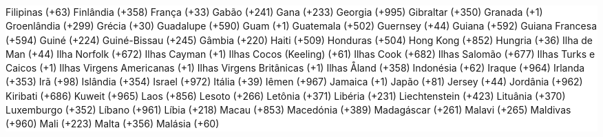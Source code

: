 Filipinas (+63) 
Finlândia (+358) 
França (+33) 
Gabão (+241) 
Gana (+233) 
Georgia (+995) 
Gibraltar (+350) 
Granada (+1) 
Groenlândia (+299) 
Grécia (+30) 
Guadalupe (+590) 
Guam (+1) 
Guatemala (+502) 
Guernsey (+44) 
Guiana (+592) 
Guiana Francesa (+594) 
Guiné (+224) 
Guiné-Bissau (+245) 
Gâmbia (+220) 
Haiti (+509) 
Honduras (+504) 
Hong Kong (+852) 
Hungria (+36) 
Ilha de Man (+44) 
Ilha Norfolk (+672) 
Ilhas Cayman (+1) 
Ilhas Cocos (Keeling) (+61) 
Ilhas Cook (+682) 
Ilhas Salomão (+677) 
Ilhas Turks e Caicos (+1) 
Ilhas Virgens Americanas (+1) 
Ilhas Virgens Britânicas (+1) 
Ilhas Åland (+358) 
Indonésia (+62) 
Iraque (+964) 
Irlanda (+353) 
Irã (+98) 
Islândia (+354) 
Israel (+972) 
Itália (+39) 
Iêmen (+967) 
Jamaica (+1) 
Japão (+81) 
Jersey (+44) 
Jordânia (+962) 
Kiribati (+686) 
Kuweit (+965) 
Laos (+856) 
Lesoto (+266) 
Letônia (+371) 
Libéria (+231) 
Liechtenstein (+423) 
Lituânia (+370) 
Luxemburgo (+352) 
Líbano (+961) 
Líbia (+218) 
Macau (+853) 
Macedónia (+389) 
Madagáscar (+261) 
Malavi (+265) 
Maldivas (+960) 
Mali (+223) 
Malta (+356) 
Malásia (+60) 